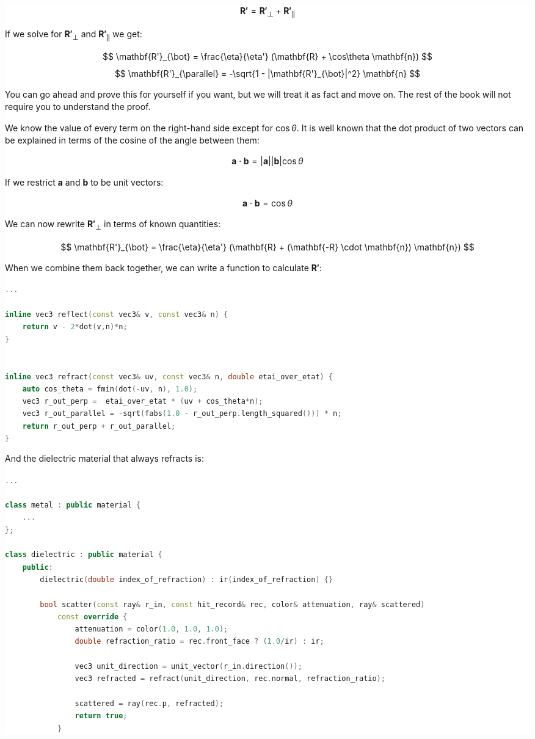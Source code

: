 $$ \mathbf{R'} = \mathbf{R'}_{\bot} + \mathbf{R'}_{\parallel} $$

If we solve for $\mathbf{R'}_{\bot}$ and $\mathbf{R'}_{\parallel}$ we get:

$$ \mathbf{R'}_{\bot} = \frac{\eta}{\eta'} (\mathbf{R} + \cos\theta \mathbf{n}) $$
$$ \mathbf{R'}_{\parallel} = -\sqrt{1 - |\mathbf{R'}_{\bot}|^2} \mathbf{n} $$

You can go ahead and prove this for yourself if you want, but we will treat it as fact and move on.
The rest of the book will not require you to understand the proof.

We know the value of every term on the right-hand side except for $\cos\theta$. It is well known
that the dot product of two vectors can be explained in terms of the cosine of the angle between
them:

$$ \mathbf{a} \cdot \mathbf{b} = |\mathbf{a}| |\mathbf{b}| \cos\theta $$

If we restrict $\mathbf{a}$ and $\mathbf{b}$ to be unit vectors:

$$ \mathbf{a} \cdot \mathbf{b} = \cos\theta $$

We can now rewrite $\mathbf{R'}_{\bot}$ in terms of known quantities:

$$ \mathbf{R'}_{\bot} =
 \frac{\eta}{\eta'} (\mathbf{R} + (\mathbf{-R} \cdot \mathbf{n}) \mathbf{n})
$$

When we combine them back together, we can write a function to calculate $\mathbf{R'}$:

```cpp
...

inline vec3 reflect(const vec3& v, const vec3& n) {
    return v - 2*dot(v,n)*n;
}


inline vec3 refract(const vec3& uv, const vec3& n, double etai_over_etat) {
    auto cos_theta = fmin(dot(-uv, n), 1.0);
    vec3 r_out_perp =  etai_over_etat * (uv + cos_theta*n);
    vec3 r_out_parallel = -sqrt(fabs(1.0 - r_out_perp.length_squared())) * n;
    return r_out_perp + r_out_parallel;
}
```


And the dielectric material that always refracts is:

```cpp
...

class metal : public material {
    ...
};

class dielectric : public material {
    public:
        dielectric(double index_of_refraction) : ir(index_of_refraction) {}

        bool scatter(const ray& r_in, const hit_record& rec, color& attenuation, ray& scattered)
            const override {
                attenuation = color(1.0, 1.0, 1.0);
                double refraction_ratio = rec.front_face ? (1.0/ir) : ir;

                vec3 unit_direction = unit_vector(r_in.direction());
                vec3 refracted = refract(unit_direction, rec.normal, refraction_ratio);

                scattered = ray(rec.p, refracted);
                return true;
            }

```